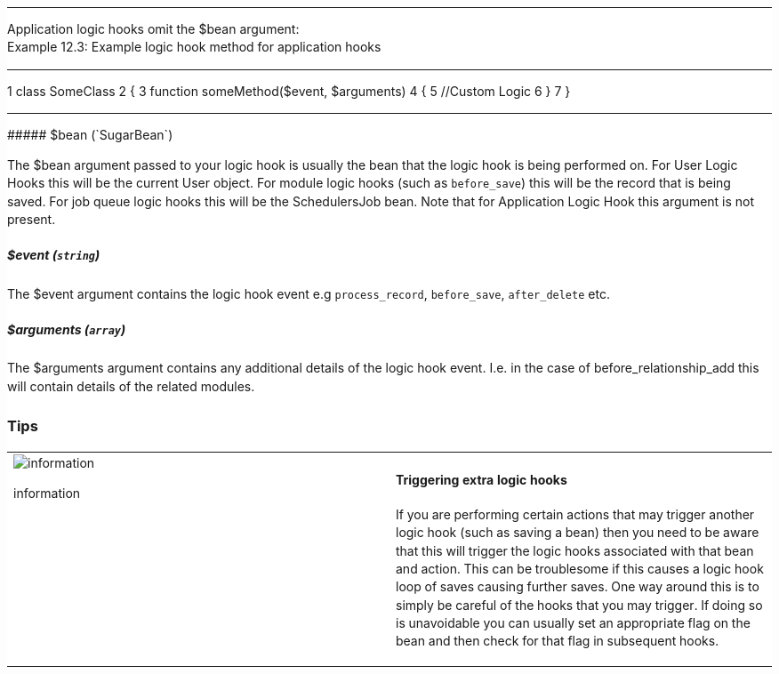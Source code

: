 ------------------------------------------------------------------------

</div>
Application logic hooks omit the $bean argument:

<div class="code-block">
Example 12.3: Example logic hook method for application hooks

------------------------------------------------------------------------

<div class="highlight">
    1     class SomeClass
    2     {
    3         function someMethod($event, $arguments)
    4         {
    5           //Custom Logic
    6         }
    7     }

</div>

------------------------------------------------------------------------

</div>
##### $bean (`SugarBean`)

The $bean argument passed to your logic hook is usually the bean that the logic hook is being performed on. For User Logic Hooks this will be the current User object. For module logic hooks (such as `before_save`) this will be the record that is being saved. For job queue logic hooks this will be the SchedulersJob bean. Note that for Application Logic Hook this argument is not present.

##### $event (`string`)

The $event argument contains the logic hook event e.g `process_record`, `before_save`,
`after_delete` etc.

##### $arguments (`array`)

The $arguments argument contains any additional details of the logic hook event. I.e. in the case of before\_relationship\_add this will contain details of the related modules.

### Tips

<table>
<colgroup>
<col width="50%" />
<col width="50%" />
</colgroup>
<tbody>
<tr class="odd">
<td><div class="figure">
<img src="images/leanpub_info-circle.png" title="information" alt="information" width="50" />
<p class="caption">information</p>
</div></td>
<td><h4 id="triggering-extra-logic-hooks">Triggering extra logic hooks</h4>
<p>If you are performing certain actions that may trigger another logic hook (such as saving a bean) then you need to be aware that this will trigger the logic hooks associated with that bean and action. This can be troublesome if this causes a logic hook loop of saves causing further saves. One way around this is to simply be careful of the hooks that you may trigger. If doing so is unavoidable you can usually set an appropriate flag on the bean and then check for that flag in subsequent hooks.</p></td>
</tr>
</tbody>
</table>
